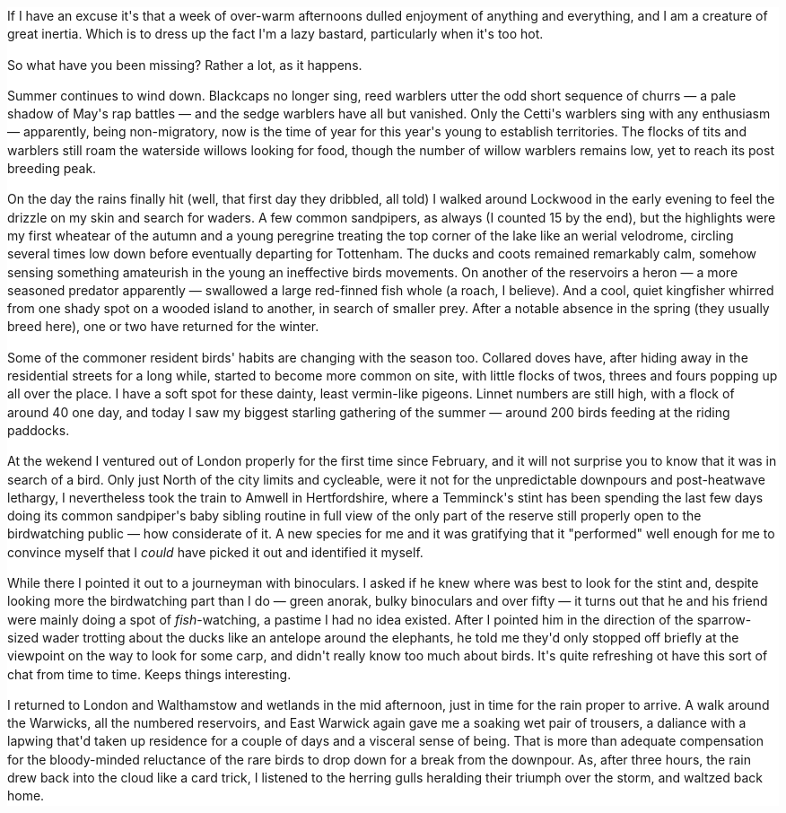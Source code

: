 If I have an excuse it's that a week of over-warm afternoons dulled enjoyment of anything and everything, and I am a creature of great inertia. Which is to dress up the fact I'm a lazy bastard, particularly when it's too hot.

So what have you been missing? Rather a lot, as it happens.

Summer continues to wind down. Blackcaps no longer sing, reed warblers utter the odd short sequence of churrs &mdash; a pale shadow of May's rap battles &mdash; and the sedge warblers have all but vanished. Only the Cetti's warblers sing with any enthusiasm &mdash; apparently, being non-migratory, now is the time of year for this year's young to establish territories. The flocks of tits and warblers still roam the waterside willows looking for food, though the number of willow warblers remains low, yet to reach its post breeding peak.

On the day the rains finally hit (well, that first day they dribbled, all told) I walked around Lockwood in the early evening to feel the drizzle on my skin and search for waders. A few common sandpipers, as always (I counted 15 by the end), but the highlights were my first wheatear of the autumn and a young peregrine treating the top corner of the lake like an werial velodrome, circling several times low down before eventually departing for Tottenham. The ducks and coots remained remarkably calm, somehow sensing something amateurish in the young an ineffective birds movements. On another of the reservoirs a heron &mdash; a more seasoned predator apparently &mdash; swallowed a large red-finned fish whole (a roach, I believe). And a cool, quiet kingfisher whirred from one shady spot on a wooded island to another, in search of smaller prey. After a notable absence in the spring (they usually breed here), one or two have returned for the winter.

Some of the commoner resident birds' habits are changing with the season too. Collared doves have, after hiding away in the residential streets for a long while, started to become more common on site, with little flocks of twos, threes and fours popping up all over the place. I have a soft spot for these dainty, least vermin-like pigeons. Linnet numbers are still high, with a flock of around 40 one day, and today I saw my biggest starling gathering of the summer &mdash; around 200 birds feeding at the riding paddocks.

At the wekend I ventured out of London properly for the first time since February, and it will not surprise you to know that it was in search of a bird. Only just North of the city limits and cycleable, were it not for the unpredictable downpours and post-heatwave lethargy, I nevertheless took the train to Amwell in Hertfordshire, where a Temminck's stint has been spending the last few days doing its common sandpiper's baby sibling routine in full view of the only part of the reserve still properly open to the birdwatching public &mdash; how considerate of it. A new species for me and it was gratifying that it "performed" well enough for me to convince myself that I _could_ have picked it out and identified it myself. 

While there I pointed it out to a journeyman with binoculars. I asked if he knew where was best to look for the stint and, despite looking more the birdwatching part than I do &mdash; green anorak, bulky binoculars and over fifty &mdash; it turns out that he and his friend were mainly doing a spot of _fish_-watching, a pastime I had no idea existed. After I pointed him in the direction of the sparrow-sized wader trotting about the ducks like an antelope around the elephants, he told me they'd only stopped off briefly at the viewpoint on the way to look for some carp, and didn't really know too much about birds. It's quite refreshing ot have this sort of chat from time to time. Keeps things interesting.

I returned to London and Walthamstow and wetlands in the mid afternoon, just in time for the rain proper to arrive. A walk around the Warwicks, all the numbered reservoirs, and East Warwick again gave me a soaking wet pair of trousers, a daliance with a lapwing that'd taken up residence for a couple of days and a visceral sense of being. That is more than adequate compensation for the bloody-minded reluctance of the rare birds to drop down for a break from the downpour. As, after three hours, the rain drew back into the cloud like a card trick, I listened to the herring gulls heralding their triumph over the storm, and waltzed back home.
